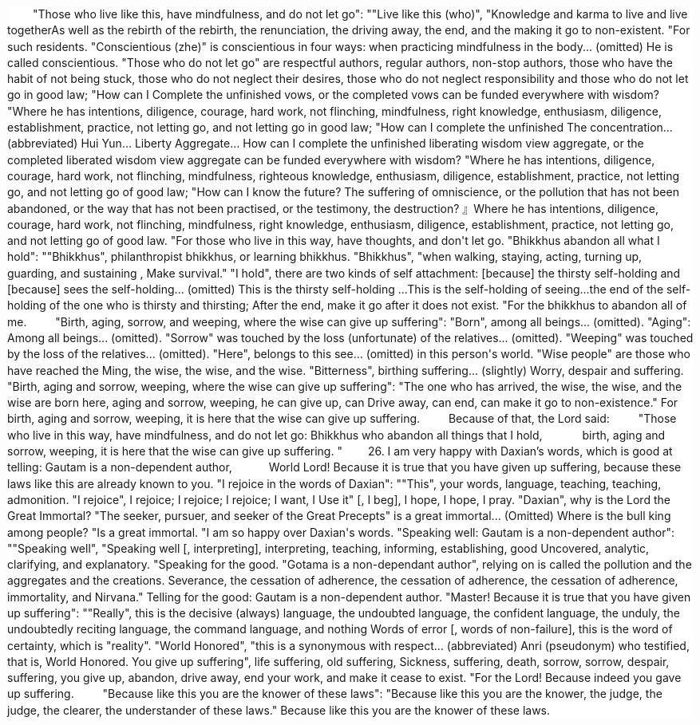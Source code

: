 　　 "Those who live like this, have mindfulness, and do not let go": ""Live like this (who)", "Knowledge and karma to live and live togetherAs well as the rebirth of the rebirth, the renunciation, the driving away, the end, and the making it go to non-existent. "For such residents. "Conscientious (zhe)" is conscientious in four ways: when practicing mindfulness in the body... (omitted) He is called conscientious. "Those who do not let go" are respectful authors, regular authors, non-stop authors, those who have the habit of not being stuck, those who do not neglect their desires, those who do not neglect responsibility and those who do not let go in good law; "How can I Complete the unfinished vows, or the completed vows can be funded everywhere with wisdom? "Where he has intentions, diligence, courage, hard work, not flinching, mindfulness, right knowledge, enthusiasm, diligence, establishment, practice, not letting go, and not letting go in good law; "How can I complete the unfinished The concentration... (abbreviated) Hui Yun... Liberty Aggregate... How can I complete the unfinished liberating wisdom view aggregate, or the completed liberated wisdom view aggregate can be funded everywhere with wisdom? "Where he has intentions, diligence, courage, hard work, not flinching, mindfulness, righteous knowledge, enthusiasm, diligence, establishment, practice, not letting go, and not letting go of good law; "How can I know the future? The suffering of omniscience, or the pollution that has not been abandoned, or the way that has not been practised, or the testimony, the destruction? 』Where he has intentions, diligence, courage, hard work, not flinching, mindfulness, right knowledge, enthusiasm, diligence, establishment, practice, not letting go, and not letting go of good law. "For those who live in this way, have thoughts, and don't let go.
"Bhikkhus abandon all what I hold": ""Bhikkhus", philanthropist bhikkhus, or learning bhikkhus. "Bhikkhus", "when walking, staying, acting, turning up, guarding, and sustaining , Make survival." "I hold", there are two kinds of self attachment: [because] the thirsty self-holding and [because] sees the self-holding... (omitted) This is the thirsty self-holding ...This is the self-holding of seeing...the end of the self-holding of the one who is thirsty and thirsting; After the end, make it go after it does not exist. "For the bhikkhus to abandon all of me.
　　 "Birth, aging, sorrow, and weeping, where the wise can give up suffering": "Born", among all beings... (omitted). "Aging": Among all beings... (omitted). "Sorrow" was touched by the loss (unfortunate) of the relatives... (omitted). "Weeping" was touched by the loss of the relatives... (omitted). "Here", belongs to this see... (omitted) in this person's world. "Wise people" are those who have reached the Ming, the wise, the wise, and the wise. "Bitterness", birthing suffering... (slightly) Worry, despair and suffering. "Birth, aging and sorrow, weeping, where the wise can give up suffering": "The one who has arrived, the wise, the wise, and the wise are born here, aging and sorrow, weeping, he can give up, can Drive away, can end, can make it go to non-existence." For birth, aging and sorrow, weeping, it is here that the wise can give up suffering.
　　 Because of that, the Lord said:
　　 "Those who live in this way, have mindfulness, and do not let go: Bhikkhus who abandon all things that I hold,
　　　 birth, aging and sorrow, weeping, it is here that the wise can give up suffering. "
　　26. I am very happy with Daxian’s words, which is good at telling: Gautam is a non-dependent author,
　　　World Lord! Because it is true that you have given up suffering, because these laws like this are already known to you.
"I rejoice in the words of Daxian": ""This", your words, language, teaching, teaching, admonition. "I rejoice", I rejoice; I rejoice; I rejoice; I want, I Use it" [, I beg], I hope, I hope, I pray. "Daxian", why is the Lord the Great Immortal? "The seeker, pursuer, and seeker of the Great Precepts" is a great immortal... (Omitted) Where is the bull king among people? "Is a great immortal. "I am so happy over Daxian's words.
"Speaking well: Gautam is a non-dependent author": ""Speaking well", "Speaking well [, interpreting], interpreting, teaching, informing, establishing, good Uncovered, analytic, clarifying, and explanatory. "Speaking for the good. "Gotama is a non-dependant author", relying on is called the pollution and the aggregates and the creations. Severance, the cessation of adherence, the cessation of adherence, the cessation of adherence, immortality, and Nirvana." Telling for the good: Gautam is a non-dependent author.
"Master! Because it is true that you have given up suffering": ""Really", this is the decisive (always) language, the undoubted language, the confident language, the unduly, the undoubtedly reciting language, the command language, and nothing Words of error [, words of non-failure], this is the word of certainty, which is "reality". "World Honored", "this is a synonymous with respect... (abbreviated) Anri (pseudonym) who testified, that is, World Honored. You give up suffering", life suffering, old suffering, Sickness, suffering, death, sorrow, sorrow, despair, suffering, you give up, abandon, drive away, end your work, and make it cease to exist. "For the Lord! Because indeed you gave up suffering.
　　 "Because like this you are the knower of these laws": "Because like this you are the knower, the judge, the judge, the clearer, the understander of these laws." Because like this you are the knower of these laws.